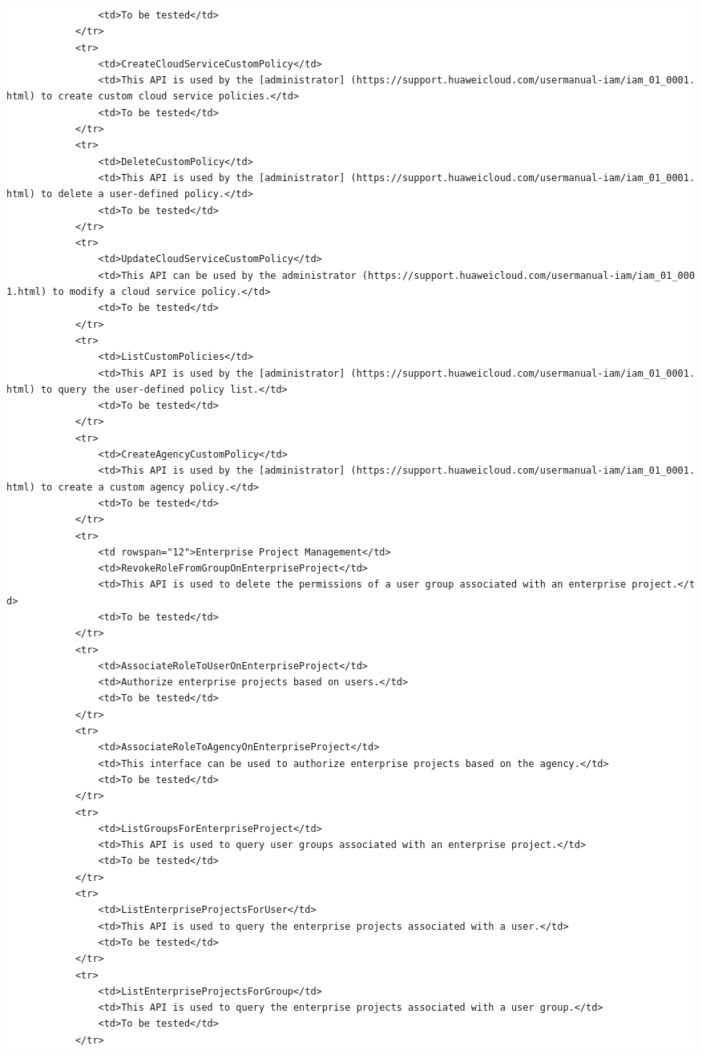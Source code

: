                    <td>To be tested</td>
                </tr>
                <tr>
                    <td>CreateCloudServiceCustomPolicy</td>
                    <td>This API is used by the [administrator] (https://support.huaweicloud.com/usermanual-iam/iam_01_0001.html) to create custom cloud service policies.</td>
                    <td>To be tested</td>
                </tr>
                <tr>
                    <td>DeleteCustomPolicy</td>
                    <td>This API is used by the [administrator] (https://support.huaweicloud.com/usermanual-iam/iam_01_0001.html) to delete a user-defined policy.</td>
                    <td>To be tested</td>
                </tr>
                <tr>
                    <td>UpdateCloudServiceCustomPolicy</td>
                    <td>This API can be used by the administrator (https://support.huaweicloud.com/usermanual-iam/iam_01_0001.html) to modify a cloud service policy.</td>
                    <td>To be tested</td>
                </tr>
                <tr>
                    <td>ListCustomPolicies</td>
                    <td>This API is used by the [administrator] (https://support.huaweicloud.com/usermanual-iam/iam_01_0001.html) to query the user-defined policy list.</td>
                    <td>To be tested</td>
                </tr>
                <tr>
                    <td>CreateAgencyCustomPolicy</td>
                    <td>This API is used by the [administrator] (https://support.huaweicloud.com/usermanual-iam/iam_01_0001.html) to create a custom agency policy.</td>
                    <td>To be tested</td>
                </tr>
                <tr>
                    <td rowspan="12">Enterprise Project Management</td>
                    <td>RevokeRoleFromGroupOnEnterpriseProject</td>
                    <td>This API is used to delete the permissions of a user group associated with an enterprise project.</td>
                    <td>To be tested</td>
                </tr>
                <tr>
                    <td>AssociateRoleToUserOnEnterpriseProject</td>
                    <td>Authorize enterprise projects based on users.</td>
                    <td>To be tested</td>
                </tr>
                <tr>
                    <td>AssociateRoleToAgencyOnEnterpriseProject</td>
                    <td>This interface can be used to authorize enterprise projects based on the agency.</td>
                    <td>To be tested</td>
                </tr>
                <tr>
                    <td>ListGroupsForEnterpriseProject</td>
                    <td>This API is used to query user groups associated with an enterprise project.</td>
                    <td>To be tested</td>
                </tr>
                <tr>
                    <td>ListEnterpriseProjectsForUser</td>
                    <td>This API is used to query the enterprise projects associated with a user.</td>
                    <td>To be tested</td>
                </tr>
                <tr>
                    <td>ListEnterpriseProjectsForGroup</td>
                    <td>This API is used to query the enterprise projects associated with a user group.</td>
                    <td>To be tested</td>
                </tr>